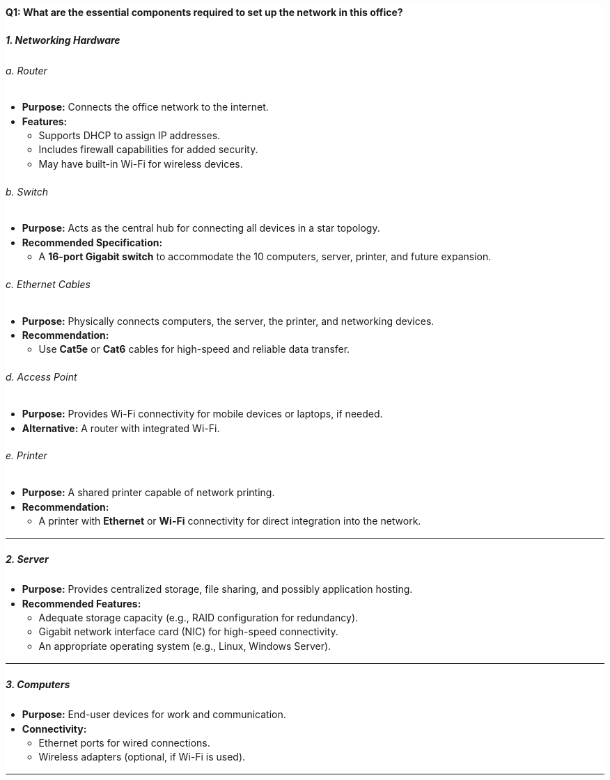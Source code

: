 #### Q1: What are the essential components required to set up the network in this office?

##### 1. Networking Hardware

###### a. Router

- **Purpose:** Connects the office network to the internet.
- **Features:**
  - Supports DHCP to assign IP addresses.
  - Includes firewall capabilities for added security.
  - May have built-in Wi-Fi for wireless devices.

###### b. Switch

- **Purpose:** Acts as the central hub for connecting all devices in a star topology.
- **Recommended Specification:**
  - A **16-port Gigabit switch** to accommodate the 10 computers, server, printer, and future expansion.

###### c. Ethernet Cables

- **Purpose:** Physically connects computers, the server, the printer, and networking devices.
- **Recommendation:**
  - Use **Cat5e** or **Cat6** cables for high-speed and reliable data transfer.

###### d. Access Point

- **Purpose:** Provides Wi-Fi connectivity for mobile devices or laptops, if needed.
- **Alternative:** A router with integrated Wi-Fi.

###### e. Printer

- **Purpose:** A shared printer capable of network printing.
- **Recommendation:**
  - A printer with **Ethernet** or **Wi-Fi** connectivity for direct integration into the network.

---

##### 2. Server

- **Purpose:** Provides centralized storage, file sharing, and possibly application hosting.
- **Recommended Features:**
  - Adequate storage capacity (e.g., RAID configuration for redundancy).
  - Gigabit network interface card (NIC) for high-speed connectivity.
  - An appropriate operating system (e.g., Linux, Windows Server).

---

##### 3. Computers

- **Purpose:** End-user devices for work and communication.
- **Connectivity:**
  - Ethernet ports for wired connections.
  - Wireless adapters (optional, if Wi-Fi is used).

---